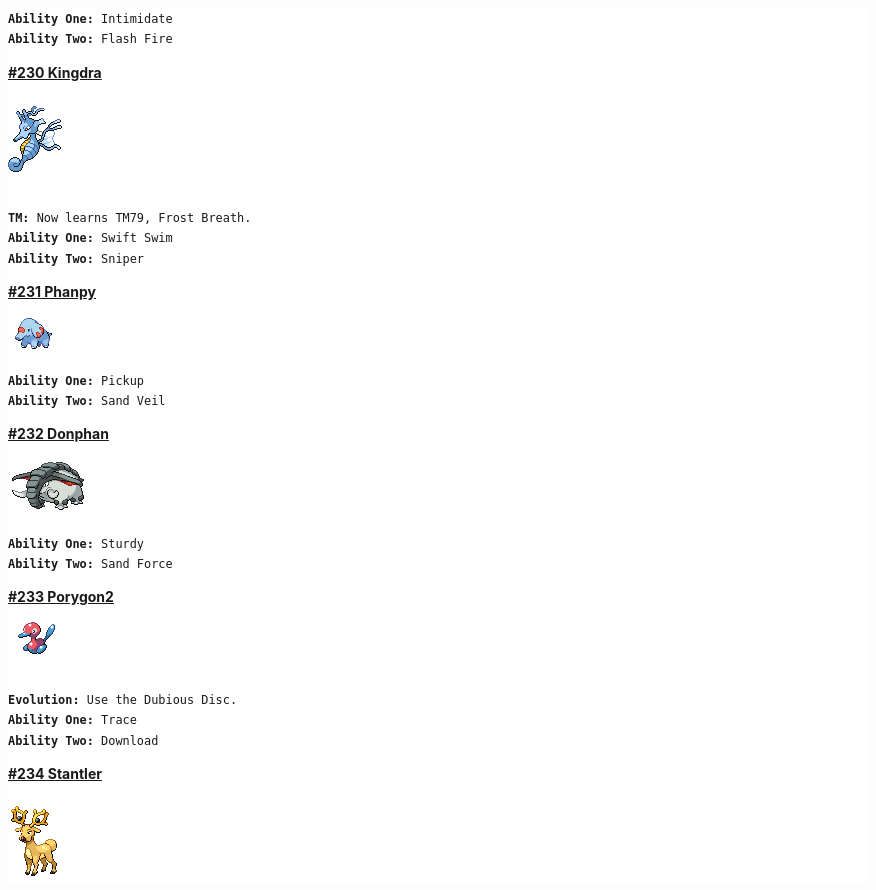 <pre><code><b>Ability One:</b> Intimidate
<b>Ability Two:</b> Flash Fire
</code></pre>

**[#230 Kingdra](../pokemon/kingdra.md/)**

![kingdra](../assets/sprites/kingdra/front.gif "Kingdra: It lives in caves on the seafloor and creates giant whirlpools every time it moves.")

<pre><code><b>TM:</b> Now learns TM79, Frost Breath.
<b>Ability One:</b> Swift Swim
<b>Ability Two:</b> Sniper
</code></pre>

**[#231 Phanpy](../pokemon/phanpy.md/)**

![phanpy](../assets/sprites/phanpy/front.gif "Phanpy: It is strong despite its compact size. It can easily pick up and carry an adult human on its back.")

<pre><code><b>Ability One:</b> Pickup
<b>Ability Two:</b> Sand Veil
</code></pre>

**[#232 Donphan](../pokemon/donphan.md/)**

![donphan](../assets/sprites/donphan/front.gif "Donphan: It attacks by curling up, then rolling into its foe. It can blow apart a house in one hit.")

<pre><code><b>Ability One:</b> Sturdy
<b>Ability Two:</b> Sand Force
</code></pre>

**[#233 Porygon2](../pokemon/porygon2.md/)**

![porygon2](../assets/sprites/porygon2/front.gif "Porygon2: It was upgraded to enable the exploration of other planets. However, it failed to measure up.")

<pre><code><b>Evolution:</b> Use the Dubious Disc.
<b>Ability One:</b> Trace
<b>Ability Two:</b> Download
</code></pre>

**[#234 Stantler](../pokemon/stantler.md/)**

![stantler](../assets/sprites/stantler/front.gif "Stantler: Staring at its antlers creates an odd sensation as if one were being drawn into their centers.")

